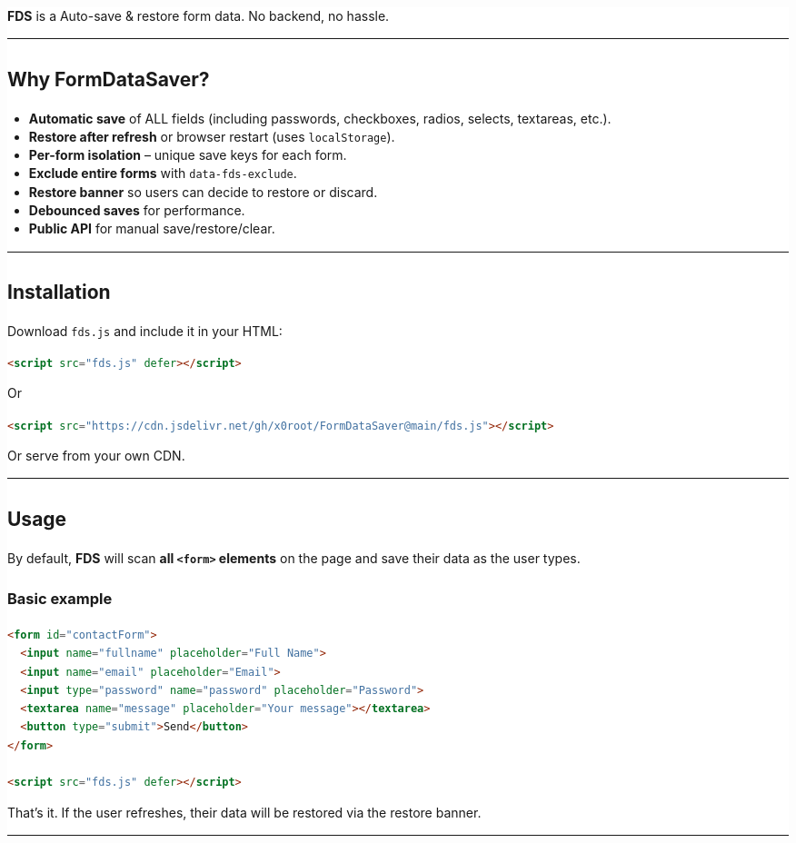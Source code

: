 **FDS** is a Auto-save & restore form data. No backend, no hassle.

---

## Why FormDataSaver?
- **Automatic save** of ALL fields (including passwords, checkboxes, radios, selects, textareas, etc.).
- **Restore after refresh** or browser restart (uses `localStorage`).
- **Per-form isolation** – unique save keys for each form.
- **Exclude entire forms** with `data-fds-exclude`.
- **Restore banner** so users can decide to restore or discard.
- **Debounced saves** for performance.
- **Public API** for manual save/restore/clear.

---

## Installation

Download `fds.js` and include it in your HTML:

```html
<script src="fds.js" defer></script>
```
Or
```html
<script src="https://cdn.jsdelivr.net/gh/x0root/FormDataSaver@main/fds.js"></script>
```

Or serve from your own CDN.

---

## Usage

By default, **FDS** will scan **all `<form>` elements** on the page and save their data as the user types.

### Basic example
```html
<form id="contactForm">
  <input name="fullname" placeholder="Full Name">
  <input name="email" placeholder="Email">
  <input type="password" name="password" placeholder="Password">
  <textarea name="message" placeholder="Your message"></textarea>
  <button type="submit">Send</button>
</form>

<script src="fds.js" defer></script>
```

That’s it. If the user refreshes, their data will be restored via the restore banner.

---
